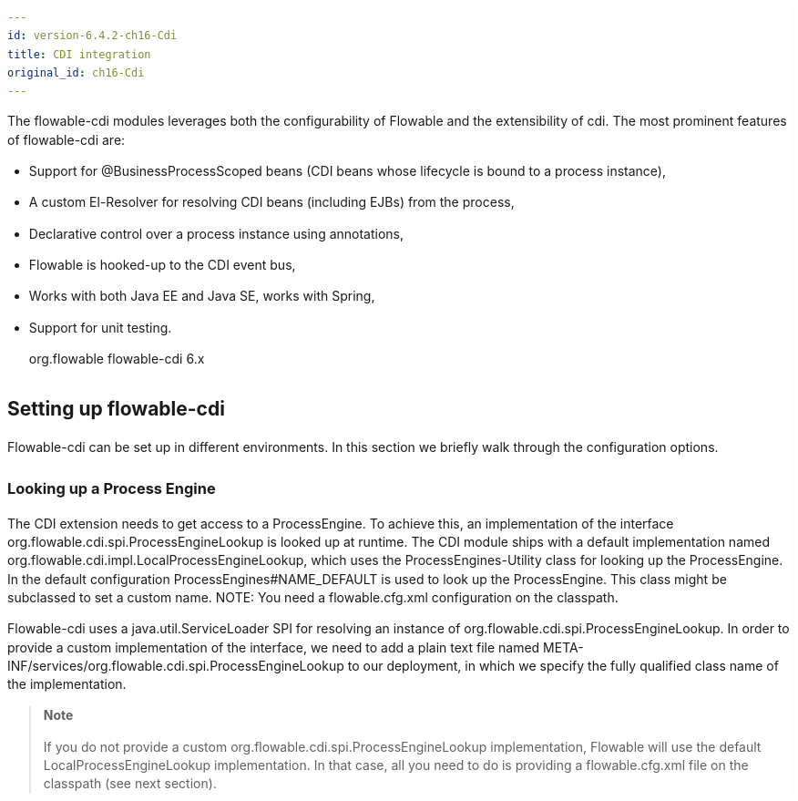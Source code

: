 ```yaml
---
id: version-6.4.2-ch16-Cdi
title: CDI integration
original_id: ch16-Cdi
---
```


The flowable-cdi modules leverages both the configurability of Flowable and the extensibility of cdi. The most prominent features of flowable-cdi are:

-   Support for @BusinessProcessScoped beans (CDI beans whose lifecycle is bound to a process instance),

-   A custom El-Resolver for resolving CDI beans (including EJBs) from the process,

-   Declarative control over a process instance using annotations,

-   Flowable is hooked-up to the CDI event bus,

-   Works with both Java EE and Java SE, works with Spring,

-   Support for unit testing.



    <dependency>
        <groupId>org.flowable</groupId>
        <artifactId>flowable-cdi</artifactId>
        <version>6.x</version>
    </dependency>

## Setting up flowable-cdi

Flowable-cdi can be set up in different environments. In this section we briefly walk through the configuration options.

### Looking up a Process Engine

The CDI extension needs to get access to a ProcessEngine. To achieve this, an implementation of the interface org.flowable.cdi.spi.ProcessEngineLookup is looked up at runtime. The CDI module ships with a default implementation named org.flowable.cdi.impl.LocalProcessEngineLookup, which uses the ProcessEngines-Utility class for looking up the ProcessEngine. In the default configuration ProcessEngines\#NAME\_DEFAULT is used to look up the ProcessEngine. This class might be subclassed to set a custom name. NOTE: You need a flowable.cfg.xml configuration on the classpath.

Flowable-cdi uses a java.util.ServiceLoader SPI for resolving an instance of org.flowable.cdi.spi.ProcessEngineLookup. In order to provide a custom implementation of the interface, we need to add a plain text file named META-INF/services/org.flowable.cdi.spi.ProcessEngineLookup to our deployment, in which we specify the fully qualified class name of the implementation.

> **Note**
>
> If you do not provide a custom org.flowable.cdi.spi.ProcessEngineLookup implementation, Flowable will use the default LocalProcessEngineLookup implementation. In that case, all you need to do is providing a flowable.cfg.xml file on the classpath (see next section).
